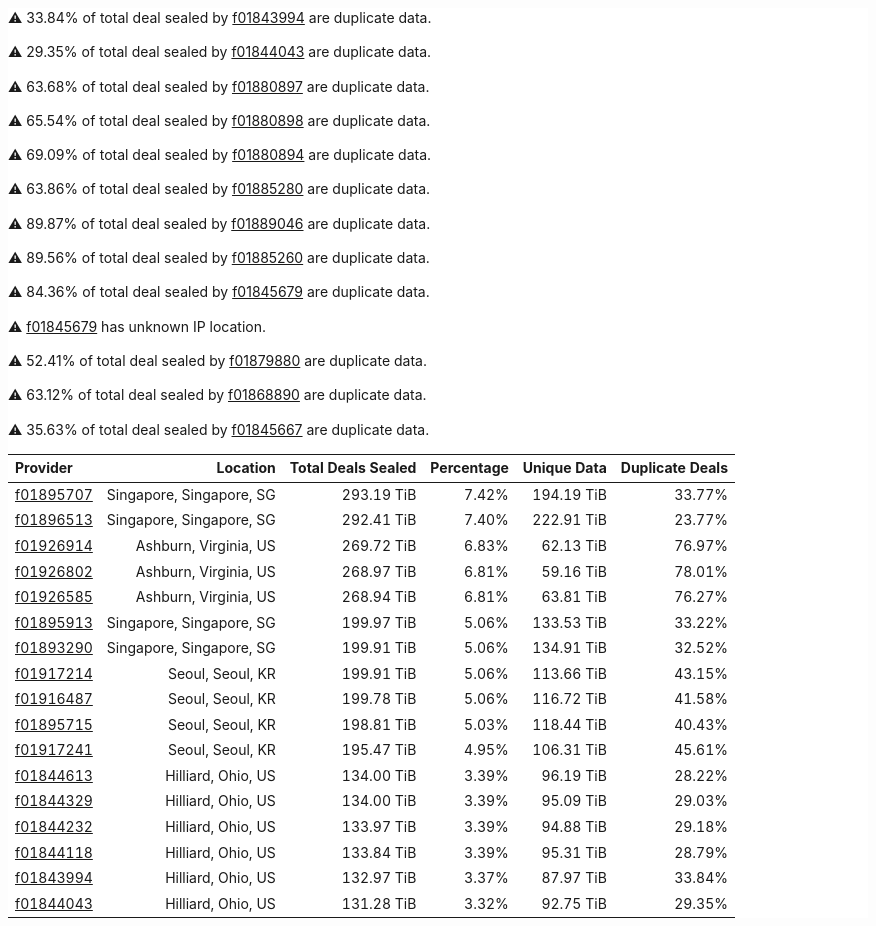 ⚠️ 33.84% of total deal sealed by [f01843994](https://filfox.info/en/address/f01843994) are duplicate data.

⚠️ 29.35% of total deal sealed by [f01844043](https://filfox.info/en/address/f01844043) are duplicate data.

⚠️ 63.68% of total deal sealed by [f01880897](https://filfox.info/en/address/f01880897) are duplicate data.

⚠️ 65.54% of total deal sealed by [f01880898](https://filfox.info/en/address/f01880898) are duplicate data.

⚠️ 69.09% of total deal sealed by [f01880894](https://filfox.info/en/address/f01880894) are duplicate data.

⚠️ 63.86% of total deal sealed by [f01885280](https://filfox.info/en/address/f01885280) are duplicate data.

⚠️ 89.87% of total deal sealed by [f01889046](https://filfox.info/en/address/f01889046) are duplicate data.

⚠️ 89.56% of total deal sealed by [f01885260](https://filfox.info/en/address/f01885260) are duplicate data.

⚠️ 84.36% of total deal sealed by [f01845679](https://filfox.info/en/address/f01845679) are duplicate data.

⚠️ [f01845679](https://filfox.info/en/address/f01845679) has unknown IP location.

⚠️ 52.41% of total deal sealed by [f01879880](https://filfox.info/en/address/f01879880) are duplicate data.

⚠️ 63.12% of total deal sealed by [f01868890](https://filfox.info/en/address/f01868890) are duplicate data.

⚠️ 35.63% of total deal sealed by [f01845667](https://filfox.info/en/address/f01845667) are duplicate data.

| Provider                                              |                           Location | Total Deals Sealed | Percentage | Unique Data | Duplicate Deals |
| :---------------------------------------------------- | ---------------------------------: | -----------------: | ---------: | ----------: | --------------: |
| [f01895707](https://filfox.info/en/address/f01895707) |           Singapore, Singapore, SG |         293.19 TiB |      7.42% |  194.19 TiB |          33.77% |
| [f01896513](https://filfox.info/en/address/f01896513) |           Singapore, Singapore, SG |         292.41 TiB |      7.40% |  222.91 TiB |          23.77% |
| [f01926914](https://filfox.info/en/address/f01926914) |              Ashburn, Virginia, US |         269.72 TiB |      6.83% |   62.13 TiB |          76.97% |
| [f01926802](https://filfox.info/en/address/f01926802) |              Ashburn, Virginia, US |         268.97 TiB |      6.81% |   59.16 TiB |          78.01% |
| [f01926585](https://filfox.info/en/address/f01926585) |              Ashburn, Virginia, US |         268.94 TiB |      6.81% |   63.81 TiB |          76.27% |
| [f01895913](https://filfox.info/en/address/f01895913) |           Singapore, Singapore, SG |         199.97 TiB |      5.06% |  133.53 TiB |          33.22% |
| [f01893290](https://filfox.info/en/address/f01893290) |           Singapore, Singapore, SG |         199.91 TiB |      5.06% |  134.91 TiB |          32.52% |
| [f01917214](https://filfox.info/en/address/f01917214) |                   Seoul, Seoul, KR |         199.91 TiB |      5.06% |  113.66 TiB |          43.15% |
| [f01916487](https://filfox.info/en/address/f01916487) |                   Seoul, Seoul, KR |         199.78 TiB |      5.06% |  116.72 TiB |          41.58% |
| [f01895715](https://filfox.info/en/address/f01895715) |                   Seoul, Seoul, KR |         198.81 TiB |      5.03% |  118.44 TiB |          40.43% |
| [f01917241](https://filfox.info/en/address/f01917241) |                   Seoul, Seoul, KR |         195.47 TiB |      4.95% |  106.31 TiB |          45.61% |
| [f01844613](https://filfox.info/en/address/f01844613) |                 Hilliard, Ohio, US |         134.00 TiB |      3.39% |   96.19 TiB |          28.22% |
| [f01844329](https://filfox.info/en/address/f01844329) |                 Hilliard, Ohio, US |         134.00 TiB |      3.39% |   95.09 TiB |          29.03% |
| [f01844232](https://filfox.info/en/address/f01844232) |                 Hilliard, Ohio, US |         133.97 TiB |      3.39% |   94.88 TiB |          29.18% |
| [f01844118](https://filfox.info/en/address/f01844118) |                 Hilliard, Ohio, US |         133.84 TiB |      3.39% |   95.31 TiB |          28.79% |
| [f01843994](https://filfox.info/en/address/f01843994) |                 Hilliard, Ohio, US |         132.97 TiB |      3.37% |   87.97 TiB |          33.84% |
| [f01844043](https://filfox.info/en/address/f01844043) |                 Hilliard, Ohio, US |         131.28 TiB |      3.32% |   92.75 TiB |          29.35% |